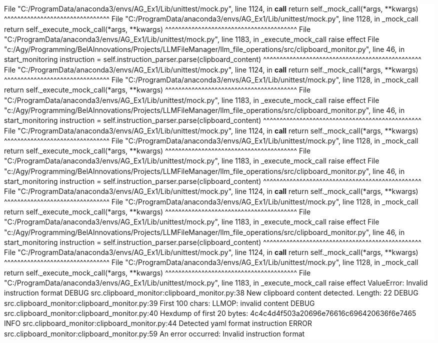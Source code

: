   File "C:/ProgramData/anaconda3/envs/AG_Ex1/Lib/unittest/mock.py", line 1124, in __call__
    return self._mock_call(*args, **kwargs)
           ^^^^^^^^^^^^^^^^^^^^^^^^^^^^^^^^
  File "C:/ProgramData/anaconda3/envs/AG_Ex1/Lib/unittest/mock.py", line 1128, in _mock_call
    return self._execute_mock_call(*args, **kwargs)
           ^^^^^^^^^^^^^^^^^^^^^^^^^^^^^^^^^^^^^^^^
  File "C:/ProgramData/anaconda3/envs/AG_Ex1/Lib/unittest/mock.py", line 1183, in _execute_mock_call
    raise effect
  File "c:/Agy/Programming/BelAInnovations/Projects/LLMFileManager/llm_file_operations/src/clipboard_monitor.py", line 46, in start_monitoring
    instruction = self.instruction_parser.parse(clipboard_content)
                  ^^^^^^^^^^^^^^^^^^^^^^^^^^^^^^^^^^^^^^^^^^^^^^^^
  File "C:/ProgramData/anaconda3/envs/AG_Ex1/Lib/unittest/mock.py", line 1124, in __call__
    return self._mock_call(*args, **kwargs)
           ^^^^^^^^^^^^^^^^^^^^^^^^^^^^^^^^
  File "C:/ProgramData/anaconda3/envs/AG_Ex1/Lib/unittest/mock.py", line 1128, in _mock_call
    return self._execute_mock_call(*args, **kwargs)
           ^^^^^^^^^^^^^^^^^^^^^^^^^^^^^^^^^^^^^^^^
  File "C:/ProgramData/anaconda3/envs/AG_Ex1/Lib/unittest/mock.py", line 1183, in _execute_mock_call
    raise effect
  File "c:/Agy/Programming/BelAInnovations/Projects/LLMFileManager/llm_file_operations/src/clipboard_monitor.py", line 46, in start_monitoring
    instruction = self.instruction_parser.parse(clipboard_content)
                  ^^^^^^^^^^^^^^^^^^^^^^^^^^^^^^^^^^^^^^^^^^^^^^^^
  File "C:/ProgramData/anaconda3/envs/AG_Ex1/Lib/unittest/mock.py", line 1124, in __call__
    return self._mock_call(*args, **kwargs)
           ^^^^^^^^^^^^^^^^^^^^^^^^^^^^^^^^
  File "C:/ProgramData/anaconda3/envs/AG_Ex1/Lib/unittest/mock.py", line 1128, in _mock_call
    return self._execute_mock_call(*args, **kwargs)
           ^^^^^^^^^^^^^^^^^^^^^^^^^^^^^^^^^^^^^^^^
  File "C:/ProgramData/anaconda3/envs/AG_Ex1/Lib/unittest/mock.py", line 1183, in _execute_mock_call
    raise effect
  File "c:/Agy/Programming/BelAInnovations/Projects/LLMFileManager/llm_file_operations/src/clipboard_monitor.py", line 46, in start_monitoring
    instruction = self.instruction_parser.parse(clipboard_content)
                  ^^^^^^^^^^^^^^^^^^^^^^^^^^^^^^^^^^^^^^^^^^^^^^^^
  File "C:/ProgramData/anaconda3/envs/AG_Ex1/Lib/unittest/mock.py", line 1124, in __call__
    return self._mock_call(*args, **kwargs)
           ^^^^^^^^^^^^^^^^^^^^^^^^^^^^^^^^
  File "C:/ProgramData/anaconda3/envs/AG_Ex1/Lib/unittest/mock.py", line 1128, in _mock_call
    return self._execute_mock_call(*args, **kwargs)
           ^^^^^^^^^^^^^^^^^^^^^^^^^^^^^^^^^^^^^^^^
  File "C:/ProgramData/anaconda3/envs/AG_Ex1/Lib/unittest/mock.py", line 1183, in _execute_mock_call
    raise effect
  File "c:/Agy/Programming/BelAInnovations/Projects/LLMFileManager/llm_file_operations/src/clipboard_monitor.py", line 46, in start_monitoring
    instruction = self.instruction_parser.parse(clipboard_content)
                  ^^^^^^^^^^^^^^^^^^^^^^^^^^^^^^^^^^^^^^^^^^^^^^^^
  File "C:/ProgramData/anaconda3/envs/AG_Ex1/Lib/unittest/mock.py", line 1124, in __call__
    return self._mock_call(*args, **kwargs)
           ^^^^^^^^^^^^^^^^^^^^^^^^^^^^^^^^
  File "C:/ProgramData/anaconda3/envs/AG_Ex1/Lib/unittest/mock.py", line 1128, in _mock_call
    return self._execute_mock_call(*args, **kwargs)
           ^^^^^^^^^^^^^^^^^^^^^^^^^^^^^^^^^^^^^^^^
  File "C:/ProgramData/anaconda3/envs/AG_Ex1/Lib/unittest/mock.py", line 1183, in _execute_mock_call
    raise effect
ValueError: Invalid instruction format
DEBUG    src.clipboard_monitor:clipboard_monitor.py:38 New clipboard content detected. Length: 22
DEBUG    src.clipboard_monitor:clipboard_monitor.py:39 First 100 chars: LLMOP: invalid content
DEBUG    src.clipboard_monitor:clipboard_monitor.py:40 Hexdump of first 20 bytes: 4c4c4d4f503a20696e76616c696420636f6e7465
INFO     src.clipboard_monitor:clipboard_monitor.py:44 Detected yaml format instruction
ERROR    src.clipboard_monitor:clipboard_monitor.py:59 An error occurred: Invalid instruction format